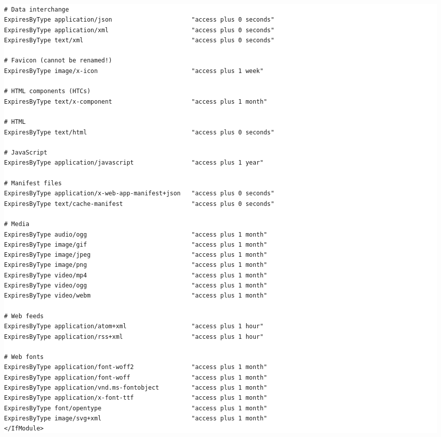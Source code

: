   	# Data interchange
    ExpiresByType application/json                      "access plus 0 seconds"
    ExpiresByType application/xml                       "access plus 0 seconds"
    ExpiresByType text/xml                              "access plus 0 seconds"

  	# Favicon (cannot be renamed!)
    ExpiresByType image/x-icon                          "access plus 1 week"

  	# HTML components (HTCs)
    ExpiresByType text/x-component                      "access plus 1 month"

  	# HTML
    ExpiresByType text/html                             "access plus 0 seconds"

  	# JavaScript
    ExpiresByType application/javascript                "access plus 1 year"

  	# Manifest files
    ExpiresByType application/x-web-app-manifest+json   "access plus 0 seconds"
    ExpiresByType text/cache-manifest                   "access plus 0 seconds"

  	# Media
    ExpiresByType audio/ogg                             "access plus 1 month"
    ExpiresByType image/gif                             "access plus 1 month"
    ExpiresByType image/jpeg                            "access plus 1 month"
    ExpiresByType image/png                             "access plus 1 month"
    ExpiresByType video/mp4                             "access plus 1 month"
    ExpiresByType video/ogg                             "access plus 1 month"
    ExpiresByType video/webm                            "access plus 1 month"

  	# Web feeds
    ExpiresByType application/atom+xml                  "access plus 1 hour"
    ExpiresByType application/rss+xml                   "access plus 1 hour"

  	# Web fonts
    ExpiresByType application/font-woff2                "access plus 1 month"
    ExpiresByType application/font-woff                 "access plus 1 month"
    ExpiresByType application/vnd.ms-fontobject         "access plus 1 month"
    ExpiresByType application/x-font-ttf                "access plus 1 month"
    ExpiresByType font/opentype                         "access plus 1 month"
    ExpiresByType image/svg+xml                         "access plus 1 month"
	</IfModule>
